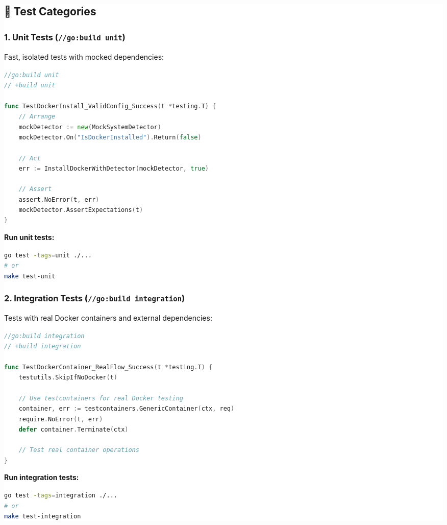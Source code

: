 ## 🧪 Test Categories

### 1. Unit Tests (`//go:build unit`)
Fast, isolated tests with mocked dependencies:

```go
//go:build unit
// +build unit

func TestDockerInstall_ValidConfig_Success(t *testing.T) {
    // Arrange
    mockDetector := new(MockSystemDetector)
    mockDetector.On("IsDockerInstalled").Return(false)
    
    // Act
    err := InstallDockerWithDetector(mockDetector, true)
    
    // Assert
    assert.NoError(t, err)
    mockDetector.AssertExpectations(t)
}
```

**Run unit tests:**
```bash
go test -tags=unit ./...
# or
make test-unit
```

### 2. Integration Tests (`//go:build integration`)
Tests with real Docker containers and external dependencies:

```go
//go:build integration
// +build integration

func TestDockerContainer_RealFlow_Success(t *testing.T) {
    testutils.SkipIfNoDocker(t)
    
    // Use testcontainers for real Docker testing
    container, err := testcontainers.GenericContainer(ctx, req)
    require.NoError(t, err)
    defer container.Terminate(ctx)
    
    // Test real container operations
}
```

**Run integration tests:**
```bash
go test -tags=integration ./...
# or  
make test-integration
```
